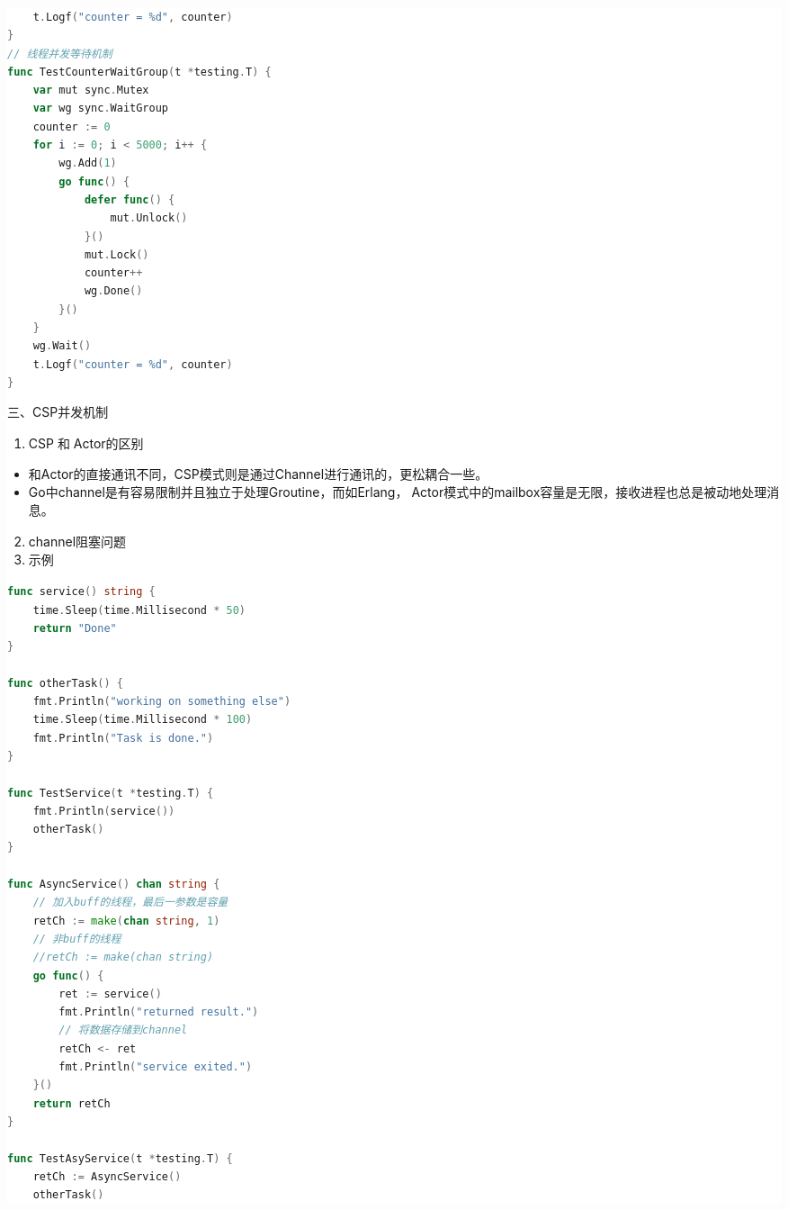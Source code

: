 ```go
	t.Logf("counter = %d", counter)
}
// 线程并发等待机制
func TestCounterWaitGroup(t *testing.T) {
	var mut sync.Mutex
	var wg sync.WaitGroup
	counter := 0
	for i := 0; i < 5000; i++ {
		wg.Add(1)
		go func() {
			defer func() {
				mut.Unlock()
			}()
			mut.Lock()
			counter++
			wg.Done()
		}()
	}
	wg.Wait()
	t.Logf("counter = %d", counter)
}
```

三、CSP并发机制
1. CSP 和 Actor的区别
* 和Actor的直接通讯不同，CSP模式则是通过Channel进行通讯的，更松耦合一些。
* Go中channel是有容易限制并且独立于处理Groutine，而如Erlang， Actor模式中的mailbox容量是无限，接收进程也总是被动地处理消息。
2. channel阻塞问题
3. 示例
```go
func service() string {
	time.Sleep(time.Millisecond * 50)
	return "Done"
}

func otherTask() {
	fmt.Println("working on something else")
	time.Sleep(time.Millisecond * 100)
	fmt.Println("Task is done.")
}

func TestService(t *testing.T) {
	fmt.Println(service())
	otherTask()
}

func AsyncService() chan string {
	// 加入buff的线程，最后一参数是容量
	retCh := make(chan string, 1)
	// 非buff的线程
	//retCh := make(chan string)
	go func() {
		ret := service()
		fmt.Println("returned result.")
		// 将数据存储到channel
		retCh <- ret
		fmt.Println("service exited.")
	}()
	return retCh
}

func TestAsyService(t *testing.T) {
	retCh := AsyncService()
	otherTask()
```